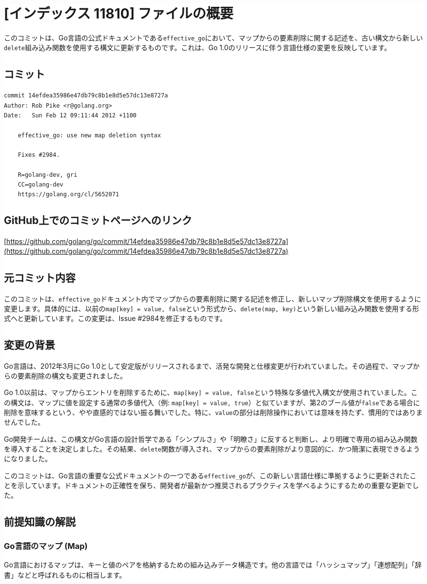 # [インデックス 11810] ファイルの概要

このコミットは、Go言語の公式ドキュメントである`effective_go`において、マップからの要素削除に関する記述を、古い構文から新しい`delete`組み込み関数を使用する構文に更新するものです。これは、Go 1.0のリリースに伴う言語仕様の変更を反映しています。

## コミット

```
commit 14efdea35986e47db79c8b1e8d5e57dc13e8727a
Author: Rob Pike <r@golang.org>
Date:   Sun Feb 12 09:11:44 2012 +1100

    effective_go: use new map deletion syntax
    
    Fixes #2984.
    
    R=golang-dev, gri
    CC=golang-dev
    https://golang.org/cl/5652071
```

## GitHub上でのコミットページへのリンク

[https://github.com/golang/go/commit/14efdea35986e47db79c8b1e8d5e57dc13e8727a](https://github.com/golang/go/commit/14efdea35986e47db79c8b1e8d5e57dc13e8727a)

## 元コミット内容

このコミットは、`effective_go`ドキュメント内でマップからの要素削除に関する記述を修正し、新しいマップ削除構文を使用するように変更します。具体的には、以前の`map[key] = value, false`という形式から、`delete(map, key)`という新しい組み込み関数を使用する形式へと更新しています。この変更は、Issue #2984を修正するものです。

## 変更の背景

Go言語は、2012年3月にGo 1.0として安定版がリリースされるまで、活発な開発と仕様変更が行われていました。その過程で、マップからの要素削除の構文も変更されました。

Go 1.0以前は、マップからエントリを削除するために、`map[key] = value, false`という特殊な多値代入構文が使用されていました。この構文は、マップに値を設定する通常の多値代入（例: `map[key] = value, true`）と似ていますが、第2のブール値が`false`である場合に削除を意味するという、やや直感的ではない振る舞いでした。特に、`value`の部分は削除操作においては意味を持たず、慣用的ではありませんでした。

Go開発チームは、この構文がGo言語の設計哲学である「シンプルさ」や「明瞭さ」に反すると判断し、より明確で専用の組み込み関数を導入することを決定しました。その結果、`delete`関数が導入され、マップからの要素削除がより意図的に、かつ簡潔に表現できるようになりました。

このコミットは、Go言語の重要な公式ドキュメントの一つである`effective_go`が、この新しい言語仕様に準拠するように更新されたことを示しています。ドキュメントの正確性を保ち、開発者が最新かつ推奨されるプラクティスを学べるようにするための重要な更新でした。

## 前提知識の解説

### Go言語のマップ (Map)

Go言語におけるマップは、キーと値のペアを格納するための組み込みデータ構造です。他の言語では「ハッシュマップ」「連想配列」「辞書」などと呼ばれるものに相当します。
